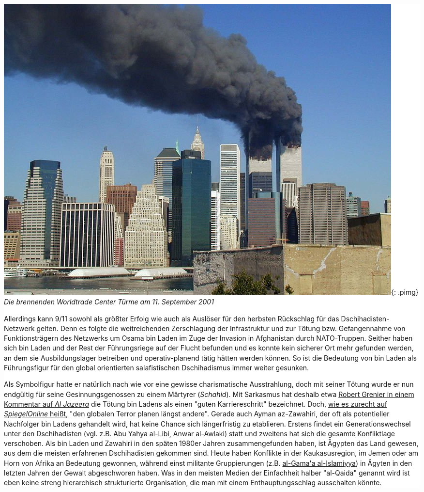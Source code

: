![](/assets/911.jpeg){: .pimg}
*Die brennenden Worldtrade Center Türme am 11. September 2001*

Allerdings kann 9/11 sowohl als größter Erfolg wie auch als Auslöser für den herbsten Rückschlag für das Dschihadisten-Netzwerk gelten. Denn es folgte die weitreichenden Zerschlagung der Infrastruktur und zur Tötung bzw. Gefangennahme von Funktionsträgern des Netzwerks um Osama bin Laden im Zuge der Inva­sion in Afgha­nis­tan durch NATO-Truppen. Seither haben sich bin Laden und der Rest der Führungsriege auf der Flucht befunden und es konnte kein sicherer Ort mehr gefunden werden, an dem sie Ausbildungslager betreiben und operativ-planend tätig hätten werden können. So ist die Bedeu­tung von bin Laden als Füh­rungs­fi­gur für den global ori­en­tier­ten sala­fis­ti­schen Dschi­ha­dis­mus immer weiter gesunken.

Als Symbolfigur hatte er natürlich nach wie vor eine gewisse charismatische Ausstrahlung, doch mit seiner Tötung wurde er nun endgültig für seine Gesinnungsgenossen zu einem Märtyrer (_Schahid_). Mit Sarkasmus hat deshalb etwa <a href="http://english.aljazeera.net/indepth/opinion/2011/05/20115272712668919.html" rel="nofollow" target="_blank">Robert Grenier in einem Kommentar auf _Al Jazeera_</a> die Tötung bin Ladens als einen "guten Karriereschritt" bezeichnet. Doch, <a href="http://www.spiegel.de/politik/ausland/0,1518,760059,00.html" rel="nofollow" target="_blank">wie es zurecht auf _SpiegelOnline_ heißt</a>, "den globalen Terror planen längst andere". Gerade auch Ayman az-Zawahiri, der oft als potentieller Nachfolger bin Ladens gehandelt wird, hat keine Chance sich längerfristig zu etablieren. Erstens findet ein Generationswechsel unter den Dschihadisten (vgl. z.B. <a href="http://en.wikipedia.org/wiki/Abu_Yahya_al-Libi" rel="nofollow" target="_blank">Abu Yahya al-Libi</a>, <a href="http://en.wikipedia.org/wiki/Anwar_al-Awlaki" target="_blank">Anwar al-Awlaki</a>) statt und zweitens hat sich die gesamte Konfliktlage verschoben. Als bin Laden und Zawahiri in den späten 1980er Jahren zusammengefunden haben, ist Ägypten das Land gewesen, aus dem die meisten erfahrenen Dschihadisten gekommen sind. Heute haben Konflikte in der Kaukasusregion, im Jemen oder am Horn von Afrika an Bedeutung gewonnen, während einst militante Gruppierungen (z.B. <a href="http://en.wikipedia.org/wiki/Al-Gama%27a_al-Islamiyya" target="_blank">al-Gama'a al-Islamiyya</a>) in Ägyten in den letzten Jahren der Gewalt abgeschworen haben. Was in den meisten Medien der Einfachheit halber "al-Qaida" genannt wird ist eben keine streng hierarchisch strukturierte Organisation, die man mit einem Enthauptungsschlag ausschalten könnte.
